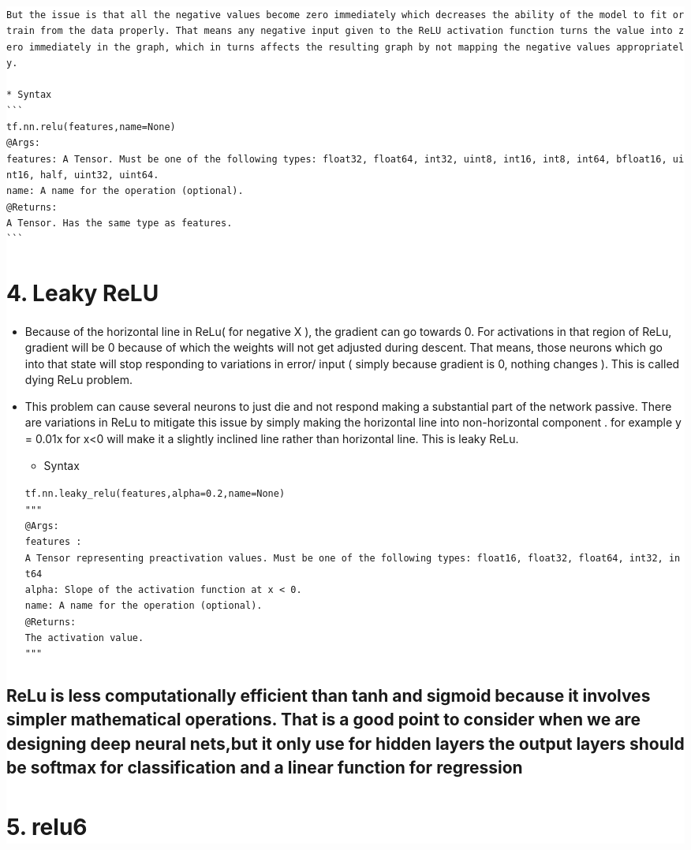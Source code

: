     But the issue is that all the negative values become zero immediately which decreases the ability of the model to fit or train from the data properly. That means any negative input given to the ReLU activation function turns the value into zero immediately in the graph, which in turns affects the resulting graph by not mapping the negative values appropriately.
    
    * Syntax
    ```
    tf.nn.relu(features,name=None)
    @Args:
    features: A Tensor. Must be one of the following types: float32, float64, int32, uint8, int16, int8, int64, bfloat16, uint16, half, uint32, uint64.
    name: A name for the operation (optional).
    @Returns:
    A Tensor. Has the same type as features.
    ```

# 4. Leaky ReLU
- Because of the horizontal line in ReLu( for negative X ), the gradient can go towards 0. For activations in that region of ReLu, gradient will be 0 because of which the weights will not get adjusted during descent. That means, those neurons which go into that state will stop responding to variations in error/ input ( simply because gradient is 0, nothing changes ). This is called dying ReLu problem.

- This problem can cause several neurons to just die and not respond making a substantial part of the network passive. There are variations in ReLu to mitigate this issue by simply making the horizontal line into non-horizontal component . for example y = 0.01x for x<0 will make it a slightly inclined line rather than horizontal line. This is leaky ReLu.

    * Syntax
    ```
    tf.nn.leaky_relu(features,alpha=0.2,name=None)
    """
    @Args:
    features :
    A Tensor representing preactivation values. Must be one of the following types: float16, float32, float64, int32, int64
    alpha: Slope of the activation function at x < 0.
    name: A name for the operation (optional).
    @Returns:
    The activation value.
    """
    ```
## ReLu is less computationally efficient than tanh and sigmoid because it involves simpler mathematical operations. That is a good point to consider when we are designing deep neural nets,but it only use for hidden layers the output layers should be softmax for classification and a linear function for regression

# 5. relu6
